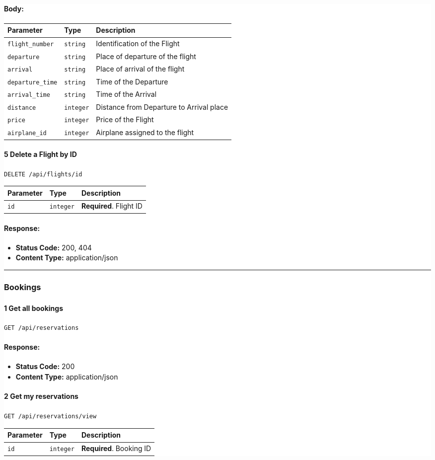 #### Body: 

| Parameter | Type     | Description                    |
| :-------- | :------- | :-------------------------     |
| `flight_number` | `string` | Identification of the Flight |
| `departure` | `string` | Place of departure of the flight |
| `arrival` | `string` | Place of arrival of the flight  |
| `departure_time` | `string` | Time of the Departure  |
| `arrival_time` | `string` | Time of the Arrival  |
| `distance` | `integer` | Distance from Departure to Arrival place  |
| `price` | `integer` |Price of the Flight |
| `airplane_id` | `integer` | Airplane assigned to the flight  |

#### 5 Delete a Flight by ID

```http
DELETE /api/flights/id
```

| Parameter | Type     | Description                |
| :-------- | :------- | :------------------------- |
| `id`      | `integer` | **Required**. Flight ID     |

#### Response:
- **Status Code:** 200, 404
- **Content Type:** application/json

---

### Bookings

#### 1 Get all bookings

```http
GET /api/reservations
```

#### Response:
- **Status Code:** 200
- **Content Type:** application/json

#### 2 Get my reservations 

```http
GET /api/reservations/view
```

| Parameter | Type     | Description                |
| :-------- | :------- | :------------------------- |
| `id`      | `integer` | **Required**. Booking ID     |
